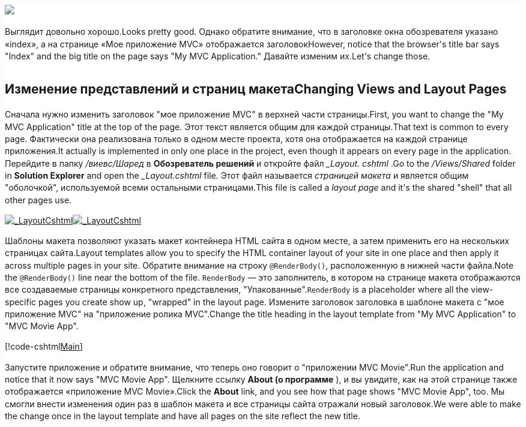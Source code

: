 ![](adding-a-view/_static/image6.png)

<span data-ttu-id="7b185-140">Выглядит довольно хорошо.</span><span class="sxs-lookup"><span data-stu-id="7b185-140">Looks pretty good.</span></span> <span data-ttu-id="7b185-141">Однако обратите внимание, что в заголовке окна обозревателя указано «index», а на странице «Мое приложение MVC» отображается заголовок</span><span class="sxs-lookup"><span data-stu-id="7b185-141">However, notice that the browser's title bar says "Index" and the big title on the page says "My MVC Application."</span></span> <span data-ttu-id="7b185-142">Давайте изменим их.</span><span class="sxs-lookup"><span data-stu-id="7b185-142">Let's change those.</span></span>

## <a name="changing-views-and-layout-pages"></a><span data-ttu-id="7b185-143">Изменение представлений и страниц макета</span><span class="sxs-lookup"><span data-stu-id="7b185-143">Changing Views and Layout Pages</span></span>

<span data-ttu-id="7b185-144">Сначала нужно изменить заголовок "мое приложение MVC" в верхней части страницы.</span><span class="sxs-lookup"><span data-stu-id="7b185-144">First, you want to change the "My MVC Application" title at the top of the page.</span></span> <span data-ttu-id="7b185-145">Этот текст является общим для каждой страницы.</span><span class="sxs-lookup"><span data-stu-id="7b185-145">That text is common to every page.</span></span> <span data-ttu-id="7b185-146">Фактически она реализована только в одном месте проекта, хотя она отображается на каждой странице приложения.</span><span class="sxs-lookup"><span data-stu-id="7b185-146">It actually is implemented in only one place in the project, even though it appears on every page in the application.</span></span> <span data-ttu-id="7b185-147">Перейдите в папку */виевс/Шаред* в **Обозреватель решений** и откройте файл *\_Layout. cshtml* .</span><span class="sxs-lookup"><span data-stu-id="7b185-147">Go to the */Views/Shared* folder in **Solution Explorer** and open the *\_Layout.cshtml* file.</span></span> <span data-ttu-id="7b185-148">Этот файл называется *страницей макета* и является общим "оболочкой", используемой всеми остальными страницами.</span><span class="sxs-lookup"><span data-stu-id="7b185-148">This file is called a *layout page* and it's the shared "shell" that all other pages use.</span></span>

<span data-ttu-id="7b185-149">[![_LayoutCshtml](adding-a-view/_static/image8.png)](adding-a-view/_static/image7.png)</span><span class="sxs-lookup"><span data-stu-id="7b185-149">[![_LayoutCshtml](adding-a-view/_static/image8.png)](adding-a-view/_static/image7.png)</span></span>

<span data-ttu-id="7b185-150">Шаблоны макета позволяют указать макет контейнера HTML сайта в одном месте, а затем применить его на нескольких страницах сайта.</span><span class="sxs-lookup"><span data-stu-id="7b185-150">Layout templates allow you to specify the HTML container layout of your site in one place and then apply it across multiple pages in your site.</span></span> <span data-ttu-id="7b185-151">Обратите внимание на строку `@RenderBody()`, расположенную в нижней части файла.</span><span class="sxs-lookup"><span data-stu-id="7b185-151">Note the `@RenderBody()` line near the bottom of the file.</span></span> <span data-ttu-id="7b185-152">`RenderBody` — это заполнитель, в котором на странице макета отображаются все создаваемые страницы конкретного представления, "Упакованные".</span><span class="sxs-lookup"><span data-stu-id="7b185-152">`RenderBody` is a placeholder where all the view-specific pages you create show up, "wrapped" in the layout page.</span></span> <span data-ttu-id="7b185-153">Измените заголовок заголовка в шаблоне макета с "мое приложение MVC" на "приложение ролика MVC".</span><span class="sxs-lookup"><span data-stu-id="7b185-153">Change the title heading in the layout template from "My MVC Application" to "MVC Movie App".</span></span>

[!code-cshtml[Main](adding-a-view/samples/sample3.cshtml)]

<span data-ttu-id="7b185-154">Запустите приложение и обратите внимание, что теперь оно говорит о "приложении MVC Movie".</span><span class="sxs-lookup"><span data-stu-id="7b185-154">Run the application and notice that it now says "MVC Movie App".</span></span> <span data-ttu-id="7b185-155">Щелкните ссылку **About (о программе** ), и вы увидите, как на этой странице также отображается «приложение MVC Movie».</span><span class="sxs-lookup"><span data-stu-id="7b185-155">Click the **About** link, and you see how that page shows "MVC Movie App", too.</span></span> <span data-ttu-id="7b185-156">Мы смогли внести изменения один раз в шаблон макета и все страницы сайта отражали новый заголовок.</span><span class="sxs-lookup"><span data-stu-id="7b185-156">We were able to make the change once in the layout template and have all pages on the site reflect the new title.</span></span>
